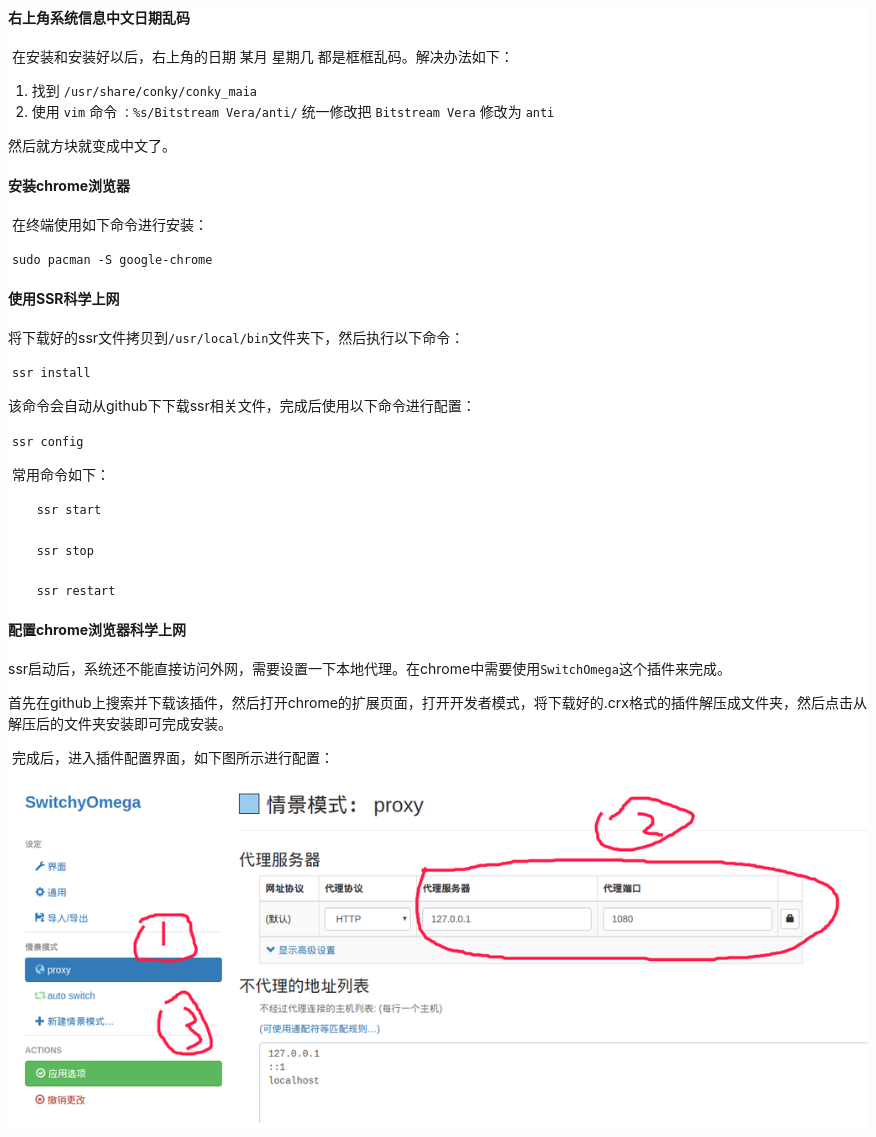 #### 右上角系统信息中文日期乱码

​	在安装和安装好以后，右上角的日期 某月 星期几 都是框框乱码。解决办法如下：

1. 找到 `/usr/share/conky/conky_maia`
2. 使用 `vim` 命令 `：%s/Bitstream Vera/anti/` 统一修改把 `Bitstream Vera` 修改为 `anti`

然后就方块就变成中文了。

#### 安装chrome浏览器

​	在终端使用如下命令进行安装：

​	` sudo pacman -S google-chrome `

#### 使用SSR科学上网

​	将下载好的ssr文件拷贝到` /usr/local/bin `文件夹下，然后执行以下命令：

​	` ssr install `

​	该命令会自动从github下下载ssr相关文件，完成后使用以下命令进行配置：

​	` ssr config `

​	常用命令如下：

```
	ssr start

	ssr stop

	ssr restart
```

#### 配置chrome浏览器科学上网

​	ssr启动后，系统还不能直接访问外网，需要设置一下本地代理。在chrome中需要使用` SwitchOmega `这个插件来完成。

​	首先在github上搜索并下载该插件，然后打开chrome的扩展页面，打开开发者模式，将下载好的.crx格式的插件解压成文件夹，然后点击从解压后的文件夹安装即可完成安装。

​	完成后，进入插件配置界面，如下图所示进行配置：

![proxy配置](./image/1.png)
